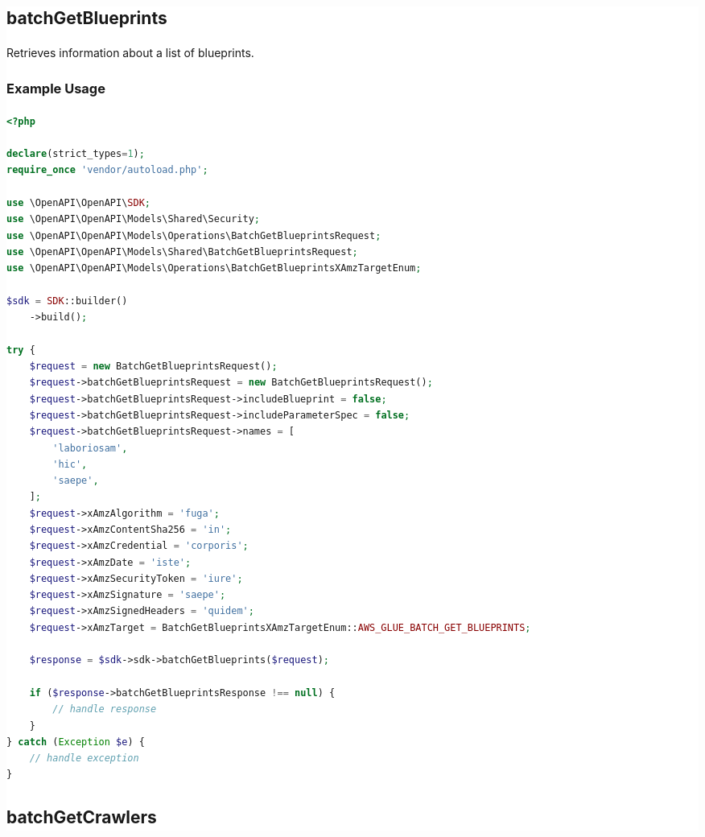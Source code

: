 ## batchGetBlueprints

Retrieves information about a list of blueprints.

### Example Usage

```php
<?php

declare(strict_types=1);
require_once 'vendor/autoload.php';

use \OpenAPI\OpenAPI\SDK;
use \OpenAPI\OpenAPI\Models\Shared\Security;
use \OpenAPI\OpenAPI\Models\Operations\BatchGetBlueprintsRequest;
use \OpenAPI\OpenAPI\Models\Shared\BatchGetBlueprintsRequest;
use \OpenAPI\OpenAPI\Models\Operations\BatchGetBlueprintsXAmzTargetEnum;

$sdk = SDK::builder()
    ->build();

try {
    $request = new BatchGetBlueprintsRequest();
    $request->batchGetBlueprintsRequest = new BatchGetBlueprintsRequest();
    $request->batchGetBlueprintsRequest->includeBlueprint = false;
    $request->batchGetBlueprintsRequest->includeParameterSpec = false;
    $request->batchGetBlueprintsRequest->names = [
        'laboriosam',
        'hic',
        'saepe',
    ];
    $request->xAmzAlgorithm = 'fuga';
    $request->xAmzContentSha256 = 'in';
    $request->xAmzCredential = 'corporis';
    $request->xAmzDate = 'iste';
    $request->xAmzSecurityToken = 'iure';
    $request->xAmzSignature = 'saepe';
    $request->xAmzSignedHeaders = 'quidem';
    $request->xAmzTarget = BatchGetBlueprintsXAmzTargetEnum::AWS_GLUE_BATCH_GET_BLUEPRINTS;

    $response = $sdk->sdk->batchGetBlueprints($request);

    if ($response->batchGetBlueprintsResponse !== null) {
        // handle response
    }
} catch (Exception $e) {
    // handle exception
}
```

## batchGetCrawlers
